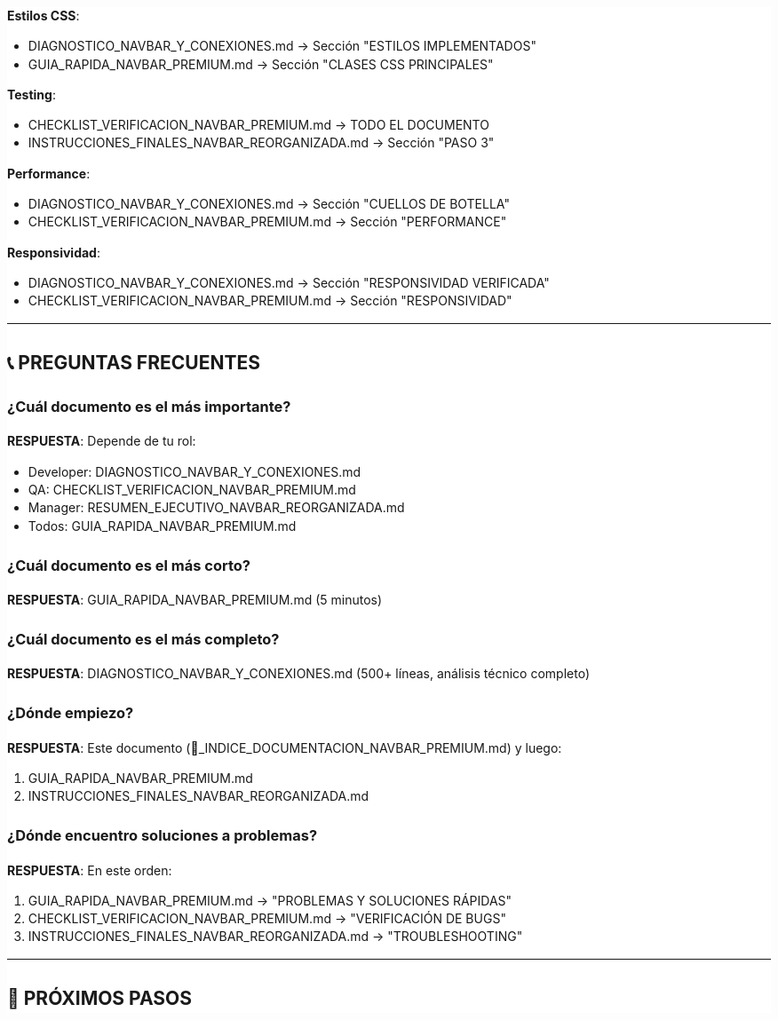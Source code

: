 **Estilos CSS**:
- DIAGNOSTICO_NAVBAR_Y_CONEXIONES.md → Sección "ESTILOS IMPLEMENTADOS"
- GUIA_RAPIDA_NAVBAR_PREMIUM.md → Sección "CLASES CSS PRINCIPALES"

**Testing**:
- CHECKLIST_VERIFICACION_NAVBAR_PREMIUM.md → TODO EL DOCUMENTO
- INSTRUCCIONES_FINALES_NAVBAR_REORGANIZADA.md → Sección "PASO 3"

**Performance**:
- DIAGNOSTICO_NAVBAR_Y_CONEXIONES.md → Sección "CUELLOS DE BOTELLA"
- CHECKLIST_VERIFICACION_NAVBAR_PREMIUM.md → Sección "PERFORMANCE"

**Responsividad**:
- DIAGNOSTICO_NAVBAR_Y_CONEXIONES.md → Sección "RESPONSIVIDAD VERIFICADA"
- CHECKLIST_VERIFICACION_NAVBAR_PREMIUM.md → Sección "RESPONSIVIDAD"

---

## 📞 PREGUNTAS FRECUENTES

### ¿Cuál documento es el más importante?

**RESPUESTA**: Depende de tu rol:
- Developer: DIAGNOSTICO_NAVBAR_Y_CONEXIONES.md
- QA: CHECKLIST_VERIFICACION_NAVBAR_PREMIUM.md
- Manager: RESUMEN_EJECUTIVO_NAVBAR_REORGANIZADA.md
- Todos: GUIA_RAPIDA_NAVBAR_PREMIUM.md

### ¿Cuál documento es el más corto?

**RESPUESTA**: GUIA_RAPIDA_NAVBAR_PREMIUM.md (5 minutos)

### ¿Cuál documento es el más completo?

**RESPUESTA**: DIAGNOSTICO_NAVBAR_Y_CONEXIONES.md (500+ líneas, análisis técnico completo)

### ¿Dónde empiezo?

**RESPUESTA**: Este documento (📑_INDICE_DOCUMENTACION_NAVBAR_PREMIUM.md) y luego:
1. GUIA_RAPIDA_NAVBAR_PREMIUM.md
2. INSTRUCCIONES_FINALES_NAVBAR_REORGANIZADA.md

### ¿Dónde encuentro soluciones a problemas?

**RESPUESTA**: En este orden:
1. GUIA_RAPIDA_NAVBAR_PREMIUM.md → "PROBLEMAS Y SOLUCIONES RÁPIDAS"
2. CHECKLIST_VERIFICACION_NAVBAR_PREMIUM.md → "VERIFICACIÓN DE BUGS"
3. INSTRUCCIONES_FINALES_NAVBAR_REORGANIZADA.md → "TROUBLESHOOTING"

---

## 🚀 PRÓXIMOS PASOS
